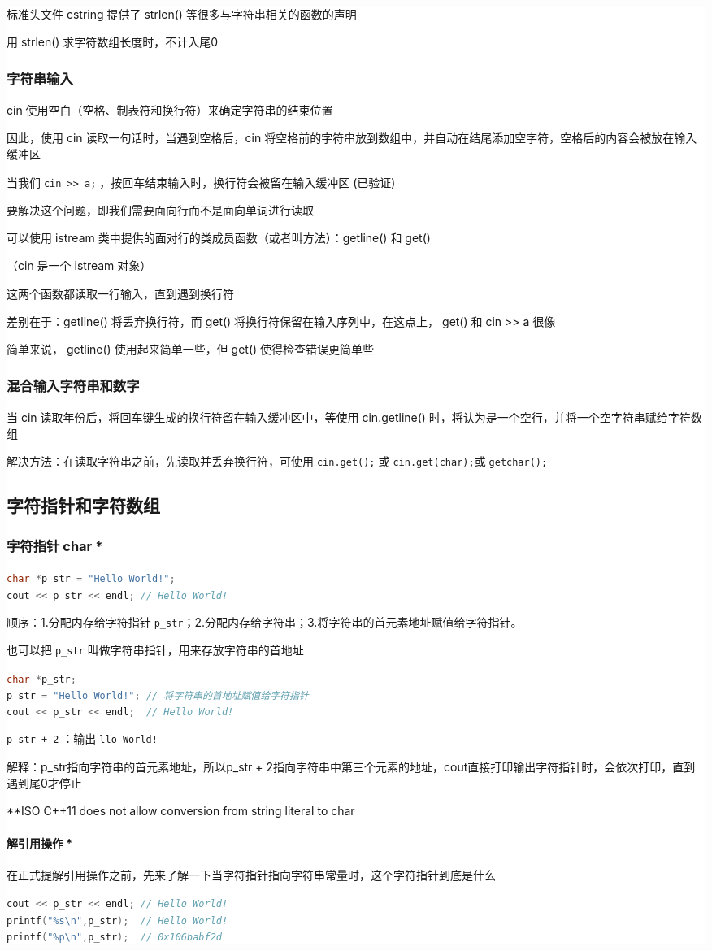 标准头文件 cstring 提供了 strlen() 等很多与字符串相关的函数的声明

用 strlen() 求字符数组长度时，不计入尾0

### 字符串输入

cin 使用空白（空格、制表符和换行符）来确定字符串的结束位置

因此，使用 cin 读取一句话时，当遇到空格后，cin 将空格前的字符串放到数组中，并自动在结尾添加空字符，空格后的内容会被放在输入缓冲区

当我们 `cin >> a;` ，按回车结束输入时，换行符会被留在输入缓冲区 (已验证)

要解决这个问题，即我们需要面向行而不是面向单词进行读取

可以使用 istream 类中提供的面对行的类成员函数（或者叫方法）：getline() 和 get() 

（cin 是一个 istream 对象）

这两个函数都读取一行输入，直到遇到换行符

差别在于：getline() 将丢弃换行符，而 get() 将换行符保留在输入序列中，在这点上， get() 和 cin >> a 很像

简单来说， getline() 使用起来简单一些，但 get() 使得检查错误更简单些

### 混合输入字符串和数字

当 cin 读取年份后，将回车键生成的换行符留在输入缓冲区中，等使用 cin.getline() 时，将认为是一个空行，并将一个空字符串赋给字符数组

解决方法：在读取字符串之前，先读取并丢弃换行符，可使用 `cin.get();` 或 `cin.get(char);`或 `getchar();`

## 字符指针和字符数组

### 字符指针 char *

```C++
char *p_str = "Hello World!";
cout << p_str << endl; // Hello World!
```

顺序：1.分配内存给字符指针 `p_str`；2.分配内存给字符串；3.将字符串的首元素地址赋值给字符指针。

也可以把 `p_str` 叫做字符串指针，用来存放字符串的首地址

```C++
char *p_str;
p_str = "Hello World!"; // 将字符串的首地址赋值给字符指针
cout << p_str << endl;  // Hello World!
```

`p_str + 2` ：输出 `llo World!` 

解释：p_str指向字符串的首元素地址，所以p_str + 2指向字符串中第三个元素的地址，cout直接打印输出字符指针时，会依次打印，直到遇到尾0才停止

**ISO C++11 does not allow conversion from string literal to char 

#### 解引用操作 *

在正式提解引用操作之前，先来了解一下当字符指针指向字符串常量时，这个字符指针到底是什么 

```C++
cout << p_str << endl; // Hello World!
printf("%s\n",p_str);  // Hello World!
printf("%p\n",p_str);  // 0x106babf2d
```
